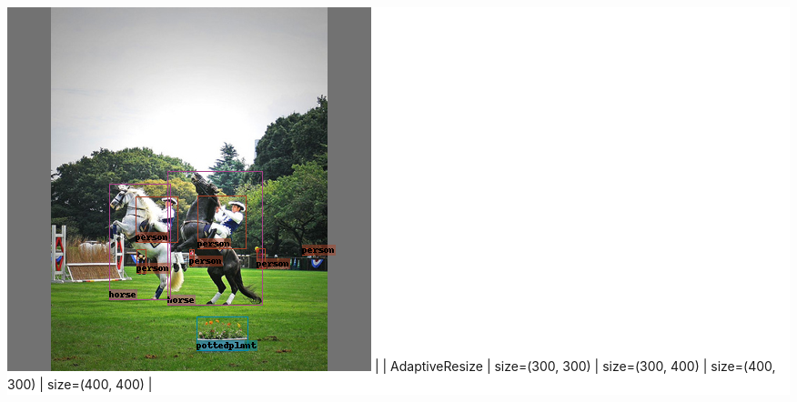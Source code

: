 ![](./images/AdaptiveResize_size_400_400.png) |
| AdaptiveResize |                 size=(300, 300)                  |                 size=(300, 400)                  |                 size=(400, 300)                  |                 size=(400, 400)                  |